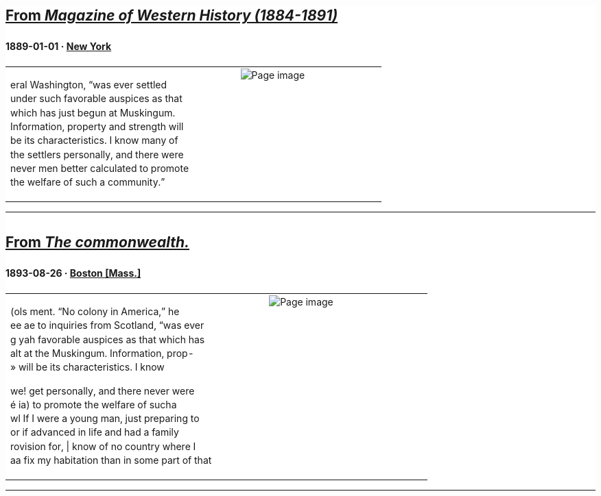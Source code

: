## [From _Magazine of Western History (1884-1891)_](https://archive.org/details/sim_national-magazine_1889-01_9_3/page/n18/mode/1up?view=theater)

#### 1889-01-01 &middot; [New York](http://dbpedia.org/resource/New_York_City)

<table style="width: 100%;"><tr><td style="width: 50%">

  
eral Washington, “was ever settled  
under such favorable auspices as that  
which has just begun at Muskingum.  
Information, property and strength will  
be its characteristics. I know many of  
the settlers personally, and there were  
never men better calculated to promote  
the welfare of such a community.”
</td><td style="width: 50%; max-height: 75%; margin: auto; display: block;">
<img alt="Page image" src="https://iiif.archive.org/image/iiif/2/sim_national-magazine_1889-01_9_3%2Fsim_national-magazine_1889-01_9_3_jp2.zip%2Fsim_national-magazine_1889-01_9_3_jp2%2Fsim_national-magazine_1889-01_9_3_0018.jp2/pct:15.387658227848101,40.83489430024083,32.278481012658226,12.095263580412094/600,/0/default.jpg"/>
</td>
</tr></table>

---

## [From _The commonwealth._](https://archive.org/details/sim_boston-commonwealth_1893-08-26_33_3/page/n4/mode/1up?view=theater)

#### 1893-08-26 &middot; [Boston [Mass.]](http://dbpedia.org/resource/Boston)

<table style="width: 100%;"><tr><td style="width: 50%">

  
(ols ment. “No colony in America,” he  
ee ae to inquiries from Scotland, “was ever  
g yah favorable auspices as that which has  
alt at the Muskingum. Information, prop-  
» will be its characteristics. I know  
  
we! get personally, and there never were  
é ia) to promote the welfare of sucha  
wl If I were a young man, just preparing to  
or if advanced in life and had a family  
rovision for, | know of no country where I  
aa fix my habitation than in some part of that
</td><td style="width: 50%; max-height: 75%; margin: auto; display: block;">
<img alt="Page image" src="https://iiif.archive.org/image/iiif/2/sim_boston-commonwealth_1893-08-26_33_3%2Fsim_boston-commonwealth_1893-08-26_33_3_jp2.zip%2Fsim_boston-commonwealth_1893-08-26_33_3_jp2%2Fsim_boston-commonwealth_1893-08-26_33_3_0004.jp2/pct:5.014822134387352,9.048387096774194,23.07312252964427,9.983870967741936/600,/0/default.jpg"/>
</td>
</tr></table>

---